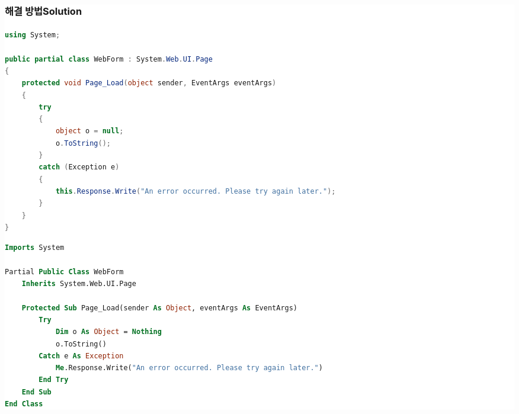 ### <a name="solution"></a><span data-ttu-id="51bf8-150">해결 방법</span><span class="sxs-lookup"><span data-stu-id="51bf8-150">Solution</span></span>

```csharp
using System;

public partial class WebForm : System.Web.UI.Page
{
    protected void Page_Load(object sender, EventArgs eventArgs)
    {
        try
        {
            object o = null;
            o.ToString();
        }
        catch (Exception e)
        {
            this.Response.Write("An error occurred. Please try again later.");
        }
    }
}
```

```vb
Imports System

Partial Public Class WebForm
    Inherits System.Web.UI.Page

    Protected Sub Page_Load(sender As Object, eventArgs As EventArgs)
        Try
            Dim o As Object = Nothing
            o.ToString()
        Catch e As Exception
            Me.Response.Write("An error occurred. Please try again later.")
        End Try
    End Sub
End Class
```
